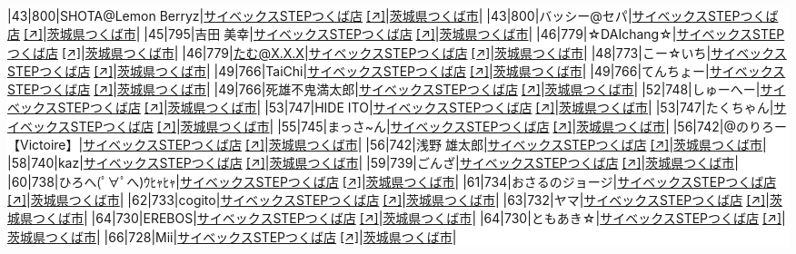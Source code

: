 |43|800|<span class="rank-name-pd">SHOTA@Lemon Berryz</span>|<a href="/darts/rank/shops/70341.html">サイベックスSTEPつくば店</a> <a href="https://vs.phoenixdarts.com/jp/shop/shopDetailInfo/s_70341?s_seq=70341">[↗]</a>|<a href="/darts/rank/茨城県/つくば市">茨城県つくば市</a>|
|43|800|<span class="rank-name-pd">バッシー@セパ</span>|<a href="/darts/rank/shops/70341.html">サイベックスSTEPつくば店</a> <a href="https://vs.phoenixdarts.com/jp/shop/shopDetailInfo/s_70341?s_seq=70341">[↗]</a>|<a href="/darts/rank/茨城県/つくば市">茨城県つくば市</a>|
|45|795|<span class="rank-name-pd"><span class="pro-icon-pd"></span>吉田 美幸</span>|<a href="/darts/rank/shops/70341.html">サイベックスSTEPつくば店</a> <a href="https://vs.phoenixdarts.com/jp/shop/shopDetailInfo/s_70341?s_seq=70341">[↗]</a>|<a href="/darts/rank/茨城県/つくば市">茨城県つくば市</a>|
|46|779|<span class="rank-name-pd">☆DAIchang☆</span>|<a href="/darts/rank/shops/70341.html">サイベックスSTEPつくば店</a> <a href="https://vs.phoenixdarts.com/jp/shop/shopDetailInfo/s_70341?s_seq=70341">[↗]</a>|<a href="/darts/rank/茨城県/つくば市">茨城県つくば市</a>|
|46|779|<span class="rank-name-pd">たむ@X.X.X</span>|<a href="/darts/rank/shops/70341.html">サイベックスSTEPつくば店</a> <a href="https://vs.phoenixdarts.com/jp/shop/shopDetailInfo/s_70341?s_seq=70341">[↗]</a>|<a href="/darts/rank/茨城県/つくば市">茨城県つくば市</a>|
|48|773|<span class="rank-name-pd">こー☆いち</span>|<a href="/darts/rank/shops/70341.html">サイベックスSTEPつくば店</a> <a href="https://vs.phoenixdarts.com/jp/shop/shopDetailInfo/s_70341?s_seq=70341">[↗]</a>|<a href="/darts/rank/茨城県/つくば市">茨城県つくば市</a>|
|49|766|<span class="rank-name-pd">TaiChi</span>|<a href="/darts/rank/shops/70341.html">サイベックスSTEPつくば店</a> <a href="https://vs.phoenixdarts.com/jp/shop/shopDetailInfo/s_70341?s_seq=70341">[↗]</a>|<a href="/darts/rank/茨城県/つくば市">茨城県つくば市</a>|
|49|766|<span class="rank-name-pd">てんちょー</span>|<a href="/darts/rank/shops/70341.html">サイベックスSTEPつくば店</a> <a href="https://vs.phoenixdarts.com/jp/shop/shopDetailInfo/s_70341?s_seq=70341">[↗]</a>|<a href="/darts/rank/茨城県/つくば市">茨城県つくば市</a>|
|49|766|<span class="rank-name-pd">死雄不鬼満太郎</span>|<a href="/darts/rank/shops/70341.html">サイベックスSTEPつくば店</a> <a href="https://vs.phoenixdarts.com/jp/shop/shopDetailInfo/s_70341?s_seq=70341">[↗]</a>|<a href="/darts/rank/茨城県/つくば市">茨城県つくば市</a>|
|52|748|<span class="rank-name-pd">しゅーへー</span>|<a href="/darts/rank/shops/70341.html">サイベックスSTEPつくば店</a> <a href="https://vs.phoenixdarts.com/jp/shop/shopDetailInfo/s_70341?s_seq=70341">[↗]</a>|<a href="/darts/rank/茨城県/つくば市">茨城県つくば市</a>|
|53|747|<span class="rank-name-pd">HIDE ITO</span>|<a href="/darts/rank/shops/70341.html">サイベックスSTEPつくば店</a> <a href="https://vs.phoenixdarts.com/jp/shop/shopDetailInfo/s_70341?s_seq=70341">[↗]</a>|<a href="/darts/rank/茨城県/つくば市">茨城県つくば市</a>|
|53|747|<span class="rank-name-pd">たくちゃん</span>|<a href="/darts/rank/shops/70341.html">サイベックスSTEPつくば店</a> <a href="https://vs.phoenixdarts.com/jp/shop/shopDetailInfo/s_70341?s_seq=70341">[↗]</a>|<a href="/darts/rank/茨城県/つくば市">茨城県つくば市</a>|
|55|745|<span class="rank-name-pd">まっさ~ん</span>|<a href="/darts/rank/shops/70341.html">サイベックスSTEPつくば店</a> <a href="https://vs.phoenixdarts.com/jp/shop/shopDetailInfo/s_70341?s_seq=70341">[↗]</a>|<a href="/darts/rank/茨城県/つくば市">茨城県つくば市</a>|
|56|742|<span class="rank-name-pd">@のりろー【Victoire】</span>|<a href="/darts/rank/shops/70341.html">サイベックスSTEPつくば店</a> <a href="https://vs.phoenixdarts.com/jp/shop/shopDetailInfo/s_70341?s_seq=70341">[↗]</a>|<a href="/darts/rank/茨城県/つくば市">茨城県つくば市</a>|
|56|742|<span class="rank-name-pd">浅野 雄太郎</span>|<a href="/darts/rank/shops/70341.html">サイベックスSTEPつくば店</a> <a href="https://vs.phoenixdarts.com/jp/shop/shopDetailInfo/s_70341?s_seq=70341">[↗]</a>|<a href="/darts/rank/茨城県/つくば市">茨城県つくば市</a>|
|58|740|<span class="rank-name-pd">kaz</span>|<a href="/darts/rank/shops/70341.html">サイベックスSTEPつくば店</a> <a href="https://vs.phoenixdarts.com/jp/shop/shopDetailInfo/s_70341?s_seq=70341">[↗]</a>|<a href="/darts/rank/茨城県/つくば市">茨城県つくば市</a>|
|59|739|<span class="rank-name-pd">ごんざ</span>|<a href="/darts/rank/shops/70341.html">サイベックスSTEPつくば店</a> <a href="https://vs.phoenixdarts.com/jp/shop/shopDetailInfo/s_70341?s_seq=70341">[↗]</a>|<a href="/darts/rank/茨城県/つくば市">茨城県つくば市</a>|
|60|738|<span class="rank-name-pd">ひろへ(ﾟ∀ﾟへ)ｳﾋｬﾋｬ</span>|<a href="/darts/rank/shops/70341.html">サイベックスSTEPつくば店</a> <a href="https://vs.phoenixdarts.com/jp/shop/shopDetailInfo/s_70341?s_seq=70341">[↗]</a>|<a href="/darts/rank/茨城県/つくば市">茨城県つくば市</a>|
|61|734|<span class="rank-name-pd">おさるのジョージ</span>|<a href="/darts/rank/shops/70341.html">サイベックスSTEPつくば店</a> <a href="https://vs.phoenixdarts.com/jp/shop/shopDetailInfo/s_70341?s_seq=70341">[↗]</a>|<a href="/darts/rank/茨城県/つくば市">茨城県つくば市</a>|
|62|733|<span class="rank-name-pd">cogito</span>|<a href="/darts/rank/shops/70341.html">サイベックスSTEPつくば店</a> <a href="https://vs.phoenixdarts.com/jp/shop/shopDetailInfo/s_70341?s_seq=70341">[↗]</a>|<a href="/darts/rank/茨城県/つくば市">茨城県つくば市</a>|
|63|732|<span class="rank-name-pd">ヤマ</span>|<a href="/darts/rank/shops/70341.html">サイベックスSTEPつくば店</a> <a href="https://vs.phoenixdarts.com/jp/shop/shopDetailInfo/s_70341?s_seq=70341">[↗]</a>|<a href="/darts/rank/茨城県/つくば市">茨城県つくば市</a>|
|64|730|<span class="rank-name-pd">EREBOS</span>|<a href="/darts/rank/shops/70341.html">サイベックスSTEPつくば店</a> <a href="https://vs.phoenixdarts.com/jp/shop/shopDetailInfo/s_70341?s_seq=70341">[↗]</a>|<a href="/darts/rank/茨城県/つくば市">茨城県つくば市</a>|
|64|730|<span class="rank-name-pd">ともあき☆</span>|<a href="/darts/rank/shops/70341.html">サイベックスSTEPつくば店</a> <a href="https://vs.phoenixdarts.com/jp/shop/shopDetailInfo/s_70341?s_seq=70341">[↗]</a>|<a href="/darts/rank/茨城県/つくば市">茨城県つくば市</a>|
|66|728|<span class="rank-name-pd">Mii</span>|<a href="/darts/rank/shops/70341.html">サイベックスSTEPつくば店</a> <a href="https://vs.phoenixdarts.com/jp/shop/shopDetailInfo/s_70341?s_seq=70341">[↗]</a>|<a href="/darts/rank/茨城県/つくば市">茨城県つくば市</a>|